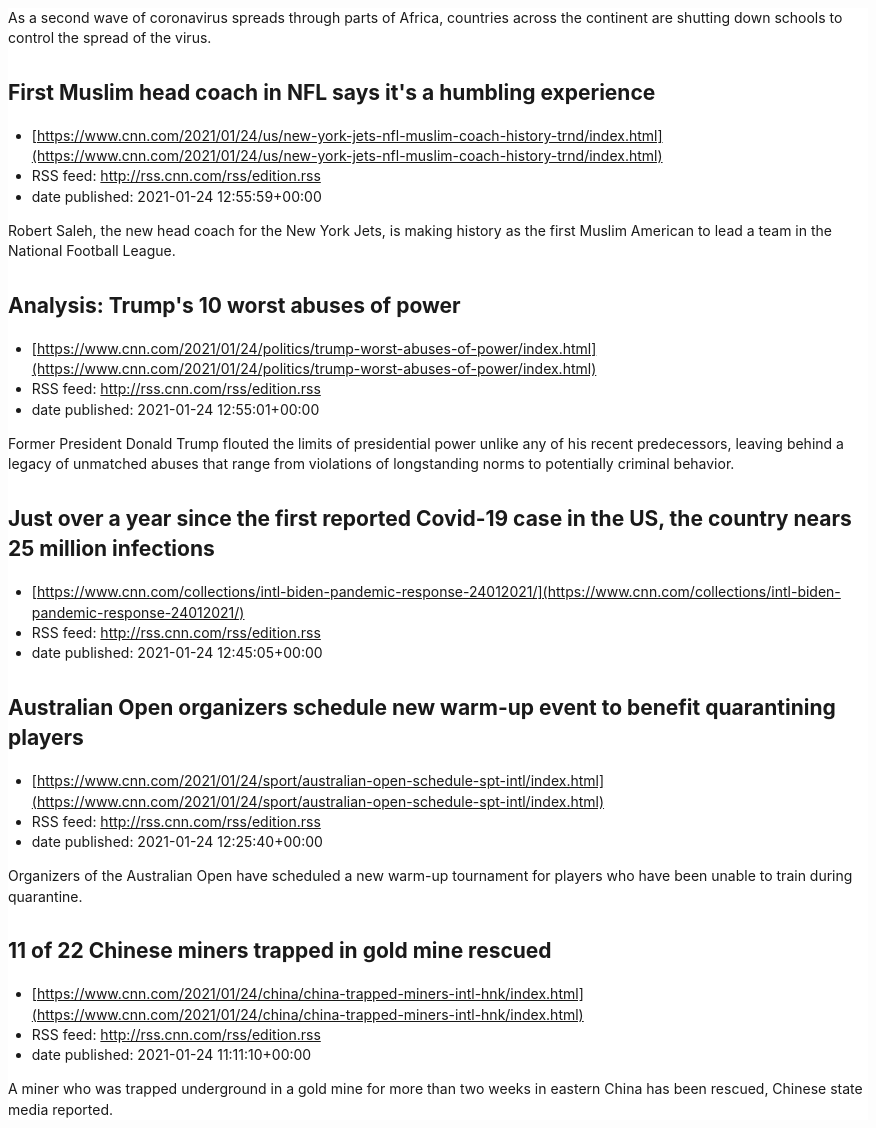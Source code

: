 As a second wave of coronavirus spreads through parts of Africa, countries across the continent are shutting down schools to control the spread of the virus.

## First Muslim head coach in NFL says it's a humbling experience
 - [https://www.cnn.com/2021/01/24/us/new-york-jets-nfl-muslim-coach-history-trnd/index.html](https://www.cnn.com/2021/01/24/us/new-york-jets-nfl-muslim-coach-history-trnd/index.html)
 - RSS feed: http://rss.cnn.com/rss/edition.rss
 - date published: 2021-01-24 12:55:59+00:00

Robert Saleh, the new head coach for the New York Jets, is making history as the first Muslim American to lead a team in the National Football League.

## Analysis: Trump's 10 worst abuses of power
 - [https://www.cnn.com/2021/01/24/politics/trump-worst-abuses-of-power/index.html](https://www.cnn.com/2021/01/24/politics/trump-worst-abuses-of-power/index.html)
 - RSS feed: http://rss.cnn.com/rss/edition.rss
 - date published: 2021-01-24 12:55:01+00:00

Former President Donald Trump flouted the limits of presidential power unlike any of his recent predecessors, leaving behind a legacy of unmatched abuses that range from violations of longstanding norms to potentially criminal behavior.

## Just over a year since the first reported Covid-19 case in the US, the country nears 25 million infections
 - [https://www.cnn.com/collections/intl-biden-pandemic-response-24012021/](https://www.cnn.com/collections/intl-biden-pandemic-response-24012021/)
 - RSS feed: http://rss.cnn.com/rss/edition.rss
 - date published: 2021-01-24 12:45:05+00:00



## Australian Open organizers schedule new warm-up event to benefit quarantining players
 - [https://www.cnn.com/2021/01/24/sport/australian-open-schedule-spt-intl/index.html](https://www.cnn.com/2021/01/24/sport/australian-open-schedule-spt-intl/index.html)
 - RSS feed: http://rss.cnn.com/rss/edition.rss
 - date published: 2021-01-24 12:25:40+00:00

Organizers of the Australian Open have scheduled a new warm-up tournament for players who have been unable to train during quarantine.

## 11 of 22 Chinese miners trapped in gold mine rescued
 - [https://www.cnn.com/2021/01/24/china/china-trapped-miners-intl-hnk/index.html](https://www.cnn.com/2021/01/24/china/china-trapped-miners-intl-hnk/index.html)
 - RSS feed: http://rss.cnn.com/rss/edition.rss
 - date published: 2021-01-24 11:11:10+00:00

A miner who was trapped underground in a gold mine for more than two weeks in eastern China has been rescued, Chinese state media reported.
